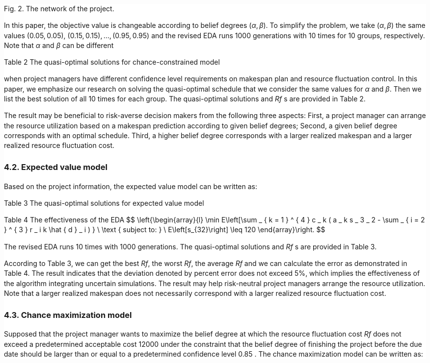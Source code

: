 Fig. 2. The network of the project.

In this paper, the objective value is changeable according to belief degrees $(\alpha, \beta)$. To simplify the problem, we take $(\alpha, \beta)$ the same values $(0.05,0.05)$,
$(0.15,0.15), \ldots,(0.95,0.95)$ and the revised EDA runs 1000 generations with 10 times for 10 groups, respectively. Note that $\alpha$ and $\beta$ can be different

Table 2
The quasi-optimal solutions for chance-constrained model

when project managers have different confidence level requirements on makespan plan and resource fluctuation control. In this paper, we emphasize our research on solving the quasi-optimal schedule that we consider the same values for $\alpha$ and $\beta$. Then we list the best solution of all 10 times for each group. The quasi-optimal solutions and $R f \mathrm{~s}$ are provided in Table 2.

The result may be beneficial to risk-averse decision makers from the following three aspects: First, a project manager can arrange the resource utilization
based on a makespan prediction according to given belief degrees; Second, a given belief degree corresponds with an optimal schedule. Third, a higher belief degree corresponds with a larger realized makespan and a larger realized resource fluctuation cost.

### 4.2. Expected value model

Based on the project information, the expected value model can be written as:

Table 3
The quasi-optimal solutions for expected value model

Table 4
The effectiveness of the EDA
$$
\left\{\begin{array}{l}
\min E\left[\sum _ { k = 1 } ^ { 4 } c _ k ( a _ k s _ 3 _ 2 - \sum _ { i = 2 } ^ { 3 } r _ i k \hat { d } _ i ) } \\
\text { subject to: } \\
E\left[s_{32}\right] \leq 120
\end{array}\right.
$$

The revised EDA runs 10 times with 1000 generations. The quasi-optimal solutions and $R f$ s are provided in Table 3.

According to Table 3, we can get the best $R f$, the worst $R f$, the average $R f$ and we can calculate the error as demonstrated in Table 4. The result indicates that the deviation denoted by percent error does not exceed $5 \%$, which implies the effectiveness of the algorithm integrating uncertain simulations. The result may help risk-neutral project managers arrange the resource utilization. Note that a larger realized makespan does not necessarily correspond with a larger realized resource fluctuation cost.

### 4.3. Chance maximization model

Supposed that the project manager wants to maximize the belief degree at which the resource fluctuation cost $R f$ does not exceed a predetermined acceptable cost 12000 under the constraint that the belief degree of finishing the project before the due date should be larger than or equal to a predetermined confidence level 0.85 . The chance maximization model can be written as:


[^0]:    *Corresponding author. Chenkai Zhao, School of Economics and Management, Tongji University, Shanghai 200092, China. Tel.: +86 18817598428; E-mail: 5zck@tongji.edu.cn.